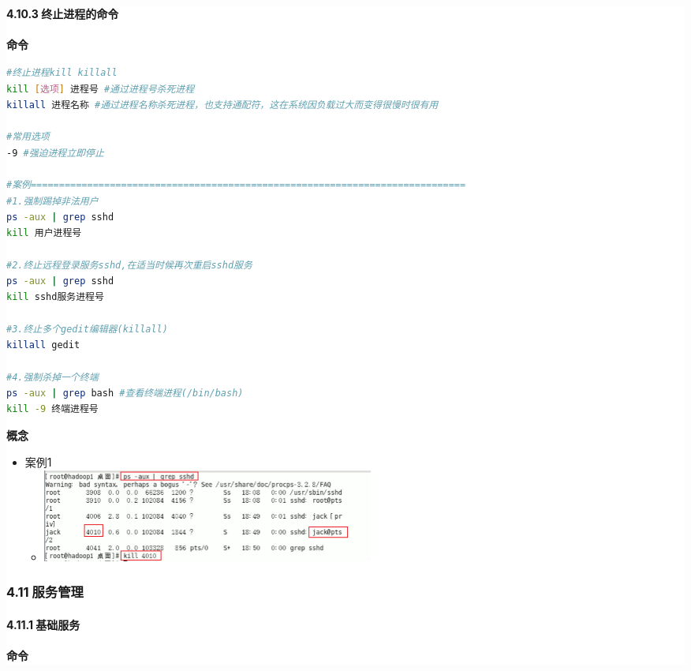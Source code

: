 #### 4.10.3 终止进程的命令

**命令**

```bash
#终止进程kill killall 
kill [选项] 进程号 #通过进程号杀死进程
killall 进程名称 #通过进程名称杀死进程，也支持通配符，这在系统因负载过大而变得很慢时很有用

#常用选项
-9 #强迫进程立即停止

#案例=============================================================================
#1.强制踢掉非法用户
ps -aux | grep sshd
kill 用户进程号

#2.终止远程登录服务sshd,在适当时候再次重启sshd服务
ps -aux | grep sshd
kill sshd服务进程号

#3.终止多个gedit编辑器(killall)
killall gedit

#4.强制杀掉一个终端
ps -aux | grep bash #查看终端进程(/bin/bash)
kill -9 终端进程号
```



**概念**

+ 案例1
  + <img src="00_Linux.assets/image-20210105163111550.png" alt="image-20210105163111550" style="zoom:50%;" />



### 4.11 服务管理

#### 4.11.1 基础服务

**命令**
